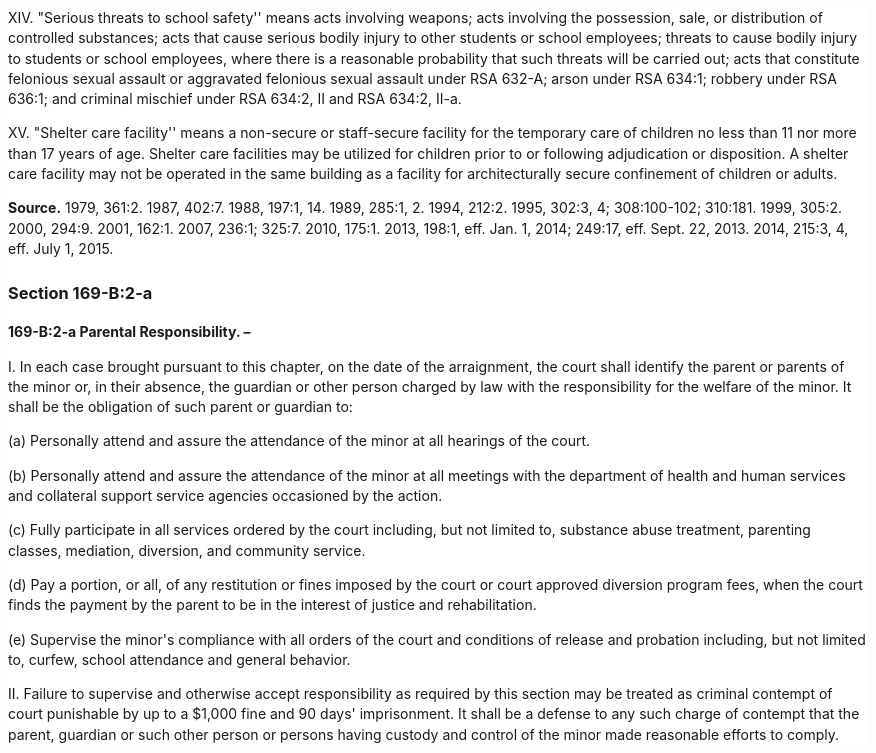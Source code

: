  XIV. "Serious threats to school safety'' means acts involving
weapons; acts involving the possession, sale, or distribution of
controlled substances; acts that cause serious bodily injury to other
students or school employees; threats to cause bodily injury to students
or school employees, where there is a reasonable probability that such
threats will be carried out; acts that constitute felonious sexual
assault or aggravated felonious sexual assault under RSA 632-A; arson
under RSA 634:1; robbery under RSA 636:1; and criminal mischief under
RSA 634:2, II and RSA 634:2, II-a.
                                             
 XV. "Shelter care facility'' means a non-secure or staff-secure
facility for the temporary care of children no less than 11 nor more
than 17 years of age. Shelter care facilities may be utilized for
children prior to or following adjudication or disposition. A shelter
care facility may not be operated in the same building as a facility for
architecturally secure confinement of children or adults.

**Source.** 1979, 361:2. 1987, 402:7. 1988, 197:1, 14. 1989, 285:1, 2.
1994, 212:2. 1995, 302:3, 4; 308:100-102; 310:181. 1999, 305:2. 2000,
294:9. 2001, 162:1. 2007, 236:1; 325:7. 2010, 175:1. 2013, 198:1, eff.
Jan. 1, 2014; 249:17, eff. Sept. 22, 2013. 2014, 215:3, 4, eff. July 1,
2015.

### Section 169-B:2-a

 **169-B:2-a Parental Responsibility. –**
                                             
 I. In each case brought pursuant to this chapter, on the date of the
arraignment, the court shall identify the parent or parents of the minor
or, in their absence, the guardian or other person charged by law with
the responsibility for the welfare of the minor. It shall be the
obligation of such parent or guardian to:
                                             
 (a) Personally attend and assure the attendance of the minor at
all hearings of the court.
                                             
 (b) Personally attend and assure the attendance of the minor at
all meetings with the department of health and human services and
collateral support service agencies occasioned by the action.
                                             
 (c) Fully participate in all services ordered by the court
including, but not limited to, substance abuse treatment, parenting
classes, mediation, diversion, and community service.
                                             
 (d) Pay a portion, or all, of any restitution or fines imposed by
the court or court approved diversion program fees, when the court finds
the payment by the parent to be in the interest of justice and
rehabilitation.
                                             
 (e) Supervise the minor's compliance with all orders of the court
and conditions of release and probation including, but not limited to,
curfew, school attendance and general behavior.
                                             
 II. Failure to supervise and otherwise accept responsibility as
required by this section may be treated as criminal contempt of court
punishable by up to a 
                                             $1,000 fine and 90 days' imprisonment. It shall
be a defense to any such charge of contempt that the parent, guardian or
such other person or persons having custody and control of the minor
made reasonable efforts to comply.
